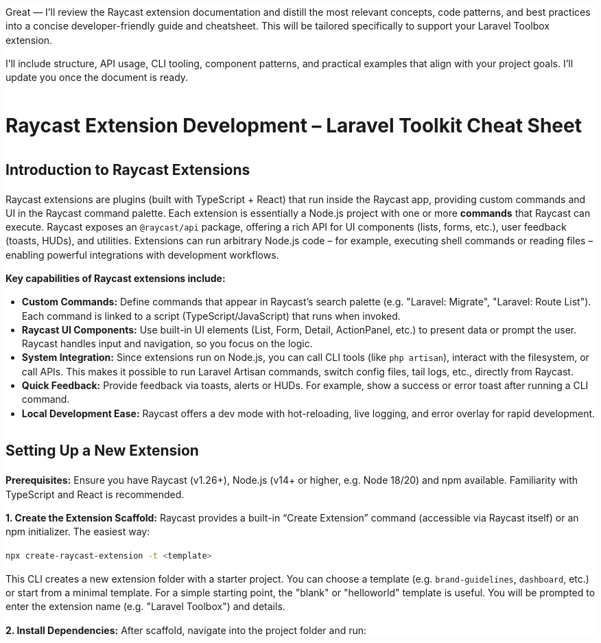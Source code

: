 Great — I’ll review the Raycast extension documentation and distill the most relevant concepts, code patterns, and best practices into a concise developer-friendly guide and cheatsheet. This will be tailored specifically to support your Laravel Toolbox extension.

I’ll include structure, API usage, CLI tooling, component patterns, and practical examples that align with your project goals. I’ll update you once the document is ready.


# Raycast Extension Development – Laravel Toolkit Cheat Sheet

## Introduction to Raycast Extensions

Raycast extensions are plugins (built with TypeScript + React) that run inside the Raycast app, providing custom commands and UI in the Raycast command palette. Each extension is essentially a Node.js project with one or more **commands** that Raycast can execute. Raycast exposes an `@raycast/api` package, offering a rich API for UI components (lists, forms, etc.), user feedback (toasts, HUDs), and utilities. Extensions can run arbitrary Node.js code – for example, executing shell commands or reading files – enabling powerful integrations with development workflows.

**Key capabilities of Raycast extensions include:**

* **Custom Commands:** Define commands that appear in Raycast’s search palette (e.g. "Laravel: Migrate", "Laravel: Route List"). Each command is linked to a script (TypeScript/JavaScript) that runs when invoked.
* **Raycast UI Components:** Use built-in UI elements (List, Form, Detail, ActionPanel, etc.) to present data or prompt the user. Raycast handles input and navigation, so you focus on the logic.
* **System Integration:** Since extensions run on Node.js, you can call CLI tools (like `php artisan`), interact with the filesystem, or call APIs. This makes it possible to run Laravel Artisan commands, switch config files, tail logs, etc., directly from Raycast.
* **Quick Feedback:** Provide feedback via toasts, alerts or HUDs. For example, show a success or error toast after running a CLI command.
* **Local Development Ease:** Raycast offers a dev mode with hot-reloading, live logging, and error overlay for rapid development.

## Setting Up a New Extension

**Prerequisites:** Ensure you have Raycast (v1.26+), Node.js (v14+ or higher, e.g. Node 18/20) and npm available. Familiarity with TypeScript and React is recommended.

**1. Create the Extension Scaffold:**
Raycast provides a built-in “Create Extension” command (accessible via Raycast itself) or an npm initializer. The easiest way:

```bash
npx create-raycast-extension -t <template>
```

This CLI creates a new extension folder with a starter project. You can choose a template (e.g. `brand-guidelines`, `dashboard`, etc.) or start from a minimal template. For a simple starting point, the "blank" or "helloworld" template is useful. You will be prompted to enter the extension name (e.g. "Laravel Toolbox") and details.

**2. Install Dependencies:**
After scaffold, navigate into the project folder and run:
